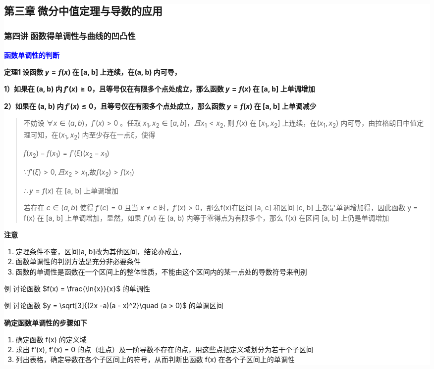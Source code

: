 ## 第三章 微分中值定理与导数的应用



### 第四讲 函数得单调性与曲线的凹凸性



<p style="color:blue;font-weight:bold">函数单调性的判断<p>

**定理1 设函数 $y = f(x)$ 在 [a, b] 上连续，在(a, b) 内可导，**

**1）如果在 (a, b) 内 $f'(x) \ge 0$，且等号仅在有限多个点处成立，那么函数 $y = f(x)$ 在 [a, b] 上单调增加**

**2）如果在 (a, b) 内 $f'(x) \le 0$，且等号仅在有限多个点处成立，那么函数 $y = f(x)$ 在 [a, b] 上单调减少**

> 不妨设 $\forall x \in (a, b)，f'(x) >0$ 。任取 $x_1, x_2 \in [a, b]，且 x_1 < x_2$, 则 $f(x)$ 在 $[x_1, x_2]$ 上连续，在$(x_1, x_2)$ 内可导，由拉格朗日中值定理可知，在$(x_1, x_2)$ 内至少存在一点$\xi$，使得
>
> $f(x_2) - f(x_1) = f'(\xi)(x_2 - x_1)$
>
> $\because f'(\xi)>0,且x_2>x_1$,故$f(x_2) > f(x_1)$
>
> $\therefore y=f(x)$ 在 [a, b] 上单调增加
>
> 
>
>
> 若存在 $c \in (a, b)$ 使得 $f'(c) = 0$ 且当 $x \neq c$ 时，$f'(x) > 0$，那么f(x)在区间 [a, c] 和区间 [c, b] 上都是单调增加得，因此函数 y = f(x) 在 [a, b] 上单调增加，显然，如果 $f'(x)$ 在 (a, b) 内等于零得点为有限多个，那么 f(x) 在区间 [a, b] 上仍是单调增加



**注意**

1. 定理条件不变，区间[a, b]改为其他区间，结论亦成立，
2. 函数单调性的判别方法是充分非必要条件
3. 函数的单调性是函数在一个区间上的整体性质，不能由这个区间内的某一点处的导数符号来判别





例 讨论函数 $f(x) = \frac{\ln{x}}{x}$ 的单调性

>  



例 讨论函数 $y = \sqrt[3]{(2x -a)(a - x)^2}\quad (a > 0)$ 的单调区间

> 



**确定函数单调性的步骤如下**

1. 确定函数 f(x) 的定义域
2. 求出 f'(x), f'(x) = 0 的点（驻点）及一阶导数不存在的点，用这些点把定义域划分为若干个子区间
3. 列出表格，确定导数在各个子区间上的符号，从而判断出函数 f(x) 在各个子区间上的单调性


